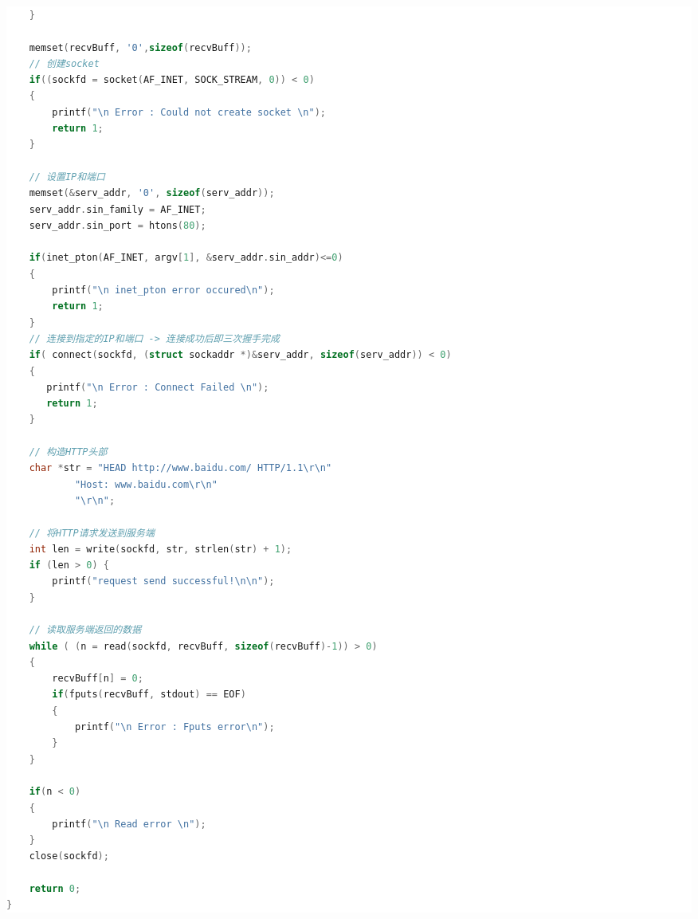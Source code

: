 ```c
    } 

    memset(recvBuff, '0',sizeof(recvBuff));
    // 创建socket
    if((sockfd = socket(AF_INET, SOCK_STREAM, 0)) < 0)
    {
        printf("\n Error : Could not create socket \n");
        return 1;
    } 

    // 设置IP和端口
    memset(&serv_addr, '0', sizeof(serv_addr)); 
    serv_addr.sin_family = AF_INET;
    serv_addr.sin_port = htons(80); 

    if(inet_pton(AF_INET, argv[1], &serv_addr.sin_addr)<=0)
    {
        printf("\n inet_pton error occured\n");
        return 1;
    } 
    // 连接到指定的IP和端口 -> 连接成功后即三次握手完成
    if( connect(sockfd, (struct sockaddr *)&serv_addr, sizeof(serv_addr)) < 0)
    {
       printf("\n Error : Connect Failed \n");
       return 1;
    } 

    // 构造HTTP头部
    char *str = "HEAD http://www.baidu.com/ HTTP/1.1\r\n"
            "Host: www.baidu.com\r\n"
            "\r\n";

    // 将HTTP请求发送到服务端
    int len = write(sockfd, str, strlen(str) + 1);
    if (len > 0) {
        printf("request send successful!\n\n");
    }

    // 读取服务端返回的数据
    while ( (n = read(sockfd, recvBuff, sizeof(recvBuff)-1)) > 0)
    {
        recvBuff[n] = 0;
        if(fputs(recvBuff, stdout) == EOF)
        {
            printf("\n Error : Fputs error\n");
        }
    } 

    if(n < 0)
    {
        printf("\n Read error \n");
    } 
    close(sockfd);

    return 0;
}
```
 

[1]: https://juejin.im/post/5a535f8b518825733060c7bd
[0]: https://img0.tuicool.com/aiYrmme.png